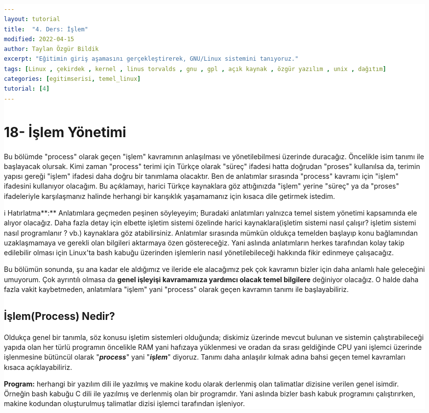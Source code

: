 ```yaml
---
layout: tutorial
title:  "4. Ders: İşlem"
modified: 2022-04-15
author: Taylan Özgür Bildik
excerpt: "Eğitimin giriş aşamasını gerçekleştirerek, GNU/Linux sistemini tanıyoruz."
tags: [Linux , çekirdek , kernel , linus torvalds , gnu , gpl , açık kaynak , özgür yazılım , unix , dağıtım]
categories: [egitimserisi, temel_linux]
tutorial: [4] 
---
```


# 18- İşlem Yönetimi

Bu bölümde "process" olarak geçen "işlem" kavramının anlaşılması ve yönetilebilmesi üzerinde duracağız. Öncelikle isim tanımı ile başlayacak olursak. Kimi zaman "process" terimi için Türkçe olarak "süreç" ifadesi hatta doğrudan "proses" kullanılsa da, terimin yapısı gereği "işlem" ifadesi daha doğru bir tanımlama olacaktır. Ben de anlatımlar sırasında "process" kavramı için "işlem" ifadesini kullanıyor olacağım. Bu açıklamayı, harici Türkçe kaynaklara göz attığınızda "işlem" yerine "süreç" ya da "proses" ifadeleriyle karşılaşmanız halinde herhangi bir karışıklık yaşamamanız için kısaca dile getirmek istedim. 

<aside>
ℹ️ Hatırlatma**:** Anlatımlara geçmeden peşinen söyleyeyim; Buradaki anlatımları yalnızca temel sistem yönetimi kapsamında ele alıyor olacağız. Daha fazla detay için elbette işletim sistemi özelinde harici kaynaklara(işletim sistemi nasıl çalışır? işletim sistemi nasıl programlanır ? vb.) kaynaklara göz atabilirsiniz. Anlatımlar sırasında mümkün oldukça temelden başlayıp konu bağlamından uzaklaşmamaya ve gerekli olan bilgileri aktarmaya özen göstereceğiz. Yani aslında anlatımların herkes tarafından kolay takip edilebilir olması için Linux'ta bash kabuğu üzerinden işlemlerin nasıl yönetilebileceği hakkında fikir edinmeye çalışacağız.

</aside>

Bu bölümün sonunda, şu ana kadar ele aldığımız ve ileride ele alacağımız pek çok kavramın bizler için daha anlamlı hale geleceğini umuyorum. Çok ayrıntılı olmasa da **genel işleyişi kavramamıza yardımcı olacak temel bilgilere** değiniyor olacağız. O halde daha fazla vakit kaybetmeden, anlatımlara "işlem" yani "process" olarak geçen kavramın tanımı ile başlayabiliriz.

## İşlem(Process) Nedir?

Oldukça genel bir tanımla, söz konusu işletim sistemleri olduğunda; diskimiz üzerinde mevcut bulunan ve sistemin çalıştırabileceği yapıda olan her türlü programın öncelikle RAM yani hafızaya yüklenmesi ve oradan da sırası geldiğinde CPU yani işlemci üzerinde işlenmesine bütüncül olarak "***process***" yani "***işlem***" diyoruz. Tanımı daha anlaşılır kılmak adına bahsi geçen temel kavramları kısaca açıklayabiliriz.

**Program:** herhangi bir yazılım dili ile yazılmış ve makine kodu olarak derlenmiş olan talimatlar dizisine verilen genel isimdir. Örneğin bash kabuğu C dili ile yazılmış ve derlenmiş olan bir programdır. Yani aslında bizler bash kabuk programını çalıştırırken, makine kodundan oluşturulmuş talimatlar dizisi işlemci tarafından işleniyor.
